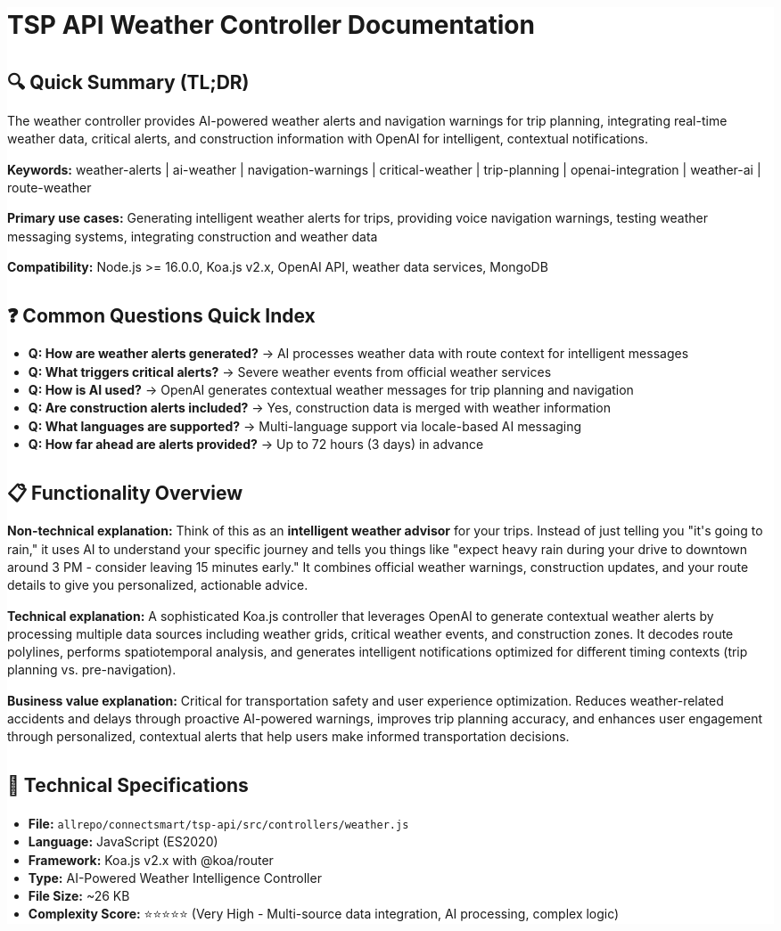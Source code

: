 # TSP API Weather Controller Documentation

## 🔍 Quick Summary (TL;DR)
The weather controller provides AI-powered weather alerts and navigation warnings for trip planning, integrating real-time weather data, critical alerts, and construction information with OpenAI for intelligent, contextual notifications.

**Keywords:** weather-alerts | ai-weather | navigation-warnings | critical-weather | trip-planning | openai-integration | weather-ai | route-weather

**Primary use cases:** Generating intelligent weather alerts for trips, providing voice navigation warnings, testing weather messaging systems, integrating construction and weather data

**Compatibility:** Node.js >= 16.0.0, Koa.js v2.x, OpenAI API, weather data services, MongoDB

## ❓ Common Questions Quick Index
- **Q: How are weather alerts generated?** → AI processes weather data with route context for intelligent messages
- **Q: What triggers critical alerts?** → Severe weather events from official weather services
- **Q: How is AI used?** → OpenAI generates contextual weather messages for trip planning and navigation
- **Q: Are construction alerts included?** → Yes, construction data is merged with weather information
- **Q: What languages are supported?** → Multi-language support via locale-based AI messaging
- **Q: How far ahead are alerts provided?** → Up to 72 hours (3 days) in advance

## 📋 Functionality Overview

**Non-technical explanation:** 
Think of this as an **intelligent weather advisor** for your trips. Instead of just telling you "it's going to rain," it uses AI to understand your specific journey and tells you things like "expect heavy rain during your drive to downtown around 3 PM - consider leaving 15 minutes early." It combines official weather warnings, construction updates, and your route details to give you personalized, actionable advice.

**Technical explanation:** 
A sophisticated Koa.js controller that leverages OpenAI to generate contextual weather alerts by processing multiple data sources including weather grids, critical weather events, and construction zones. It decodes route polylines, performs spatiotemporal analysis, and generates intelligent notifications optimized for different timing contexts (trip planning vs. pre-navigation).

**Business value explanation:**
Critical for transportation safety and user experience optimization. Reduces weather-related accidents and delays through proactive AI-powered warnings, improves trip planning accuracy, and enhances user engagement through personalized, contextual alerts that help users make informed transportation decisions.

## 🔧 Technical Specifications

- **File:** `allrepo/connectsmart/tsp-api/src/controllers/weather.js`
- **Language:** JavaScript (ES2020)
- **Framework:** Koa.js v2.x with @koa/router
- **Type:** AI-Powered Weather Intelligence Controller
- **File Size:** ~26 KB
- **Complexity Score:** ⭐⭐⭐⭐⭐ (Very High - Multi-source data integration, AI processing, complex logic)
